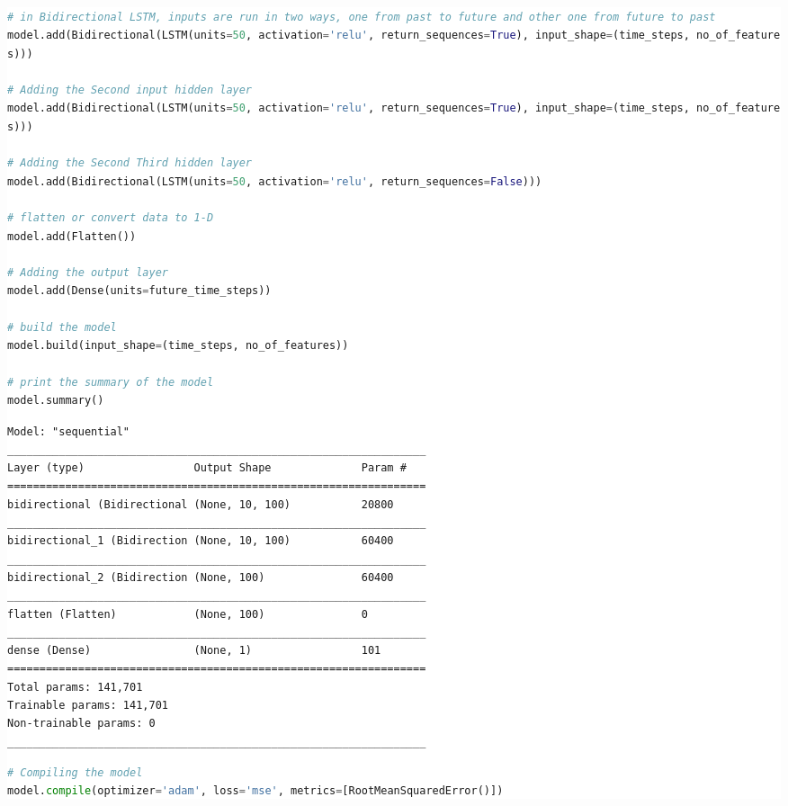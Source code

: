 ```python
# in Bidirectional LSTM, inputs are run in two ways, one from past to future and other one from future to past 
model.add(Bidirectional(LSTM(units=50, activation='relu', return_sequences=True), input_shape=(time_steps, no_of_features)))
 
# Adding the Second input hidden layer
model.add(Bidirectional(LSTM(units=50, activation='relu', return_sequences=True), input_shape=(time_steps, no_of_features)))
 
# Adding the Second Third hidden layer
model.add(Bidirectional(LSTM(units=50, activation='relu', return_sequences=False)))

# flatten or convert data to 1-D
model.add(Flatten())

# Adding the output layer
model.add(Dense(units=future_time_steps))

# build the model
model.build(input_shape=(time_steps, no_of_features))

# print the summary of the model
model.summary()
```

    Model: "sequential"
    _________________________________________________________________
    Layer (type)                 Output Shape              Param #   
    =================================================================
    bidirectional (Bidirectional (None, 10, 100)           20800     
    _________________________________________________________________
    bidirectional_1 (Bidirection (None, 10, 100)           60400     
    _________________________________________________________________
    bidirectional_2 (Bidirection (None, 100)               60400     
    _________________________________________________________________
    flatten (Flatten)            (None, 100)               0         
    _________________________________________________________________
    dense (Dense)                (None, 1)                 101       
    =================================================================
    Total params: 141,701
    Trainable params: 141,701
    Non-trainable params: 0
    _________________________________________________________________
    


```python
# Compiling the model
model.compile(optimizer='adam', loss='mse', metrics=[RootMeanSquaredError()])
```

